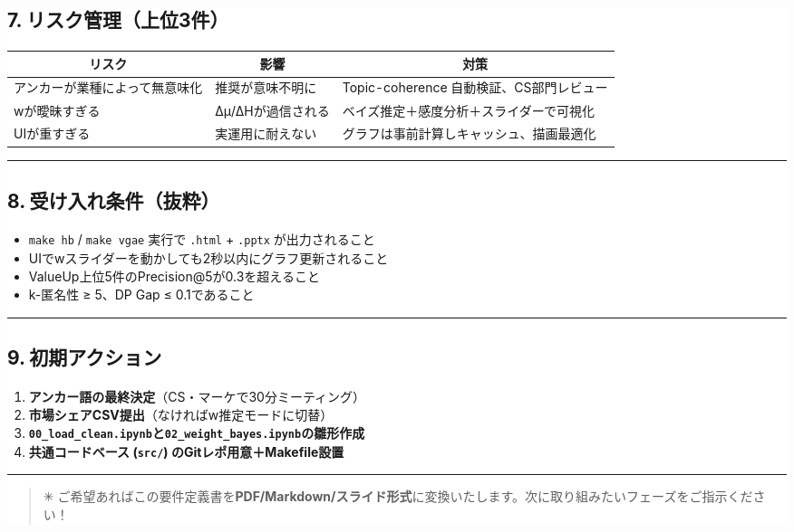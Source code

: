 
## 7. リスク管理（上位3件）

| リスク             | 影響          | 対策                            |
| --------------- | ----------- | ----------------------------- |
| アンカーが業種によって無意味化 | 推奨が意味不明に    | Topic-coherence 自動検証、CS部門レビュー |
| wが曖昧すぎる         | Δμ/ΔHが過信される | ベイズ推定＋感度分析＋スライダーで可視化          |
| UIが重すぎる         | 実運用に耐えない    | グラフは事前計算しキャッシュ、描画最適化          |

---

## 8. 受け入れ条件（抜粋）

* `make hb` / `make vgae` 実行で `.html` + `.pptx` が出力されること
* UIでwスライダーを動かしても2秒以内にグラフ更新されること
* ValueUp上位5件のPrecision\@5が0.3を超えること
* k-匿名性 ≥ 5、DP Gap ≤ 0.1であること

---

## 9. 初期アクション

1. **アンカー語の最終決定**（CS・マーケで30分ミーティング）
2. **市場シェアCSV提出**（なければw推定モードに切替）
3. **`00_load_clean.ipynb`と`02_weight_bayes.ipynb`の雛形作成**
4. **共通コードベース (`src/`) のGitレポ用意＋Makefile設置**

---

> ✳ ご希望あればこの要件定義書を**PDF/Markdown/スライド形式**に変換いたします。次に取り組みたいフェーズをご指示ください！
